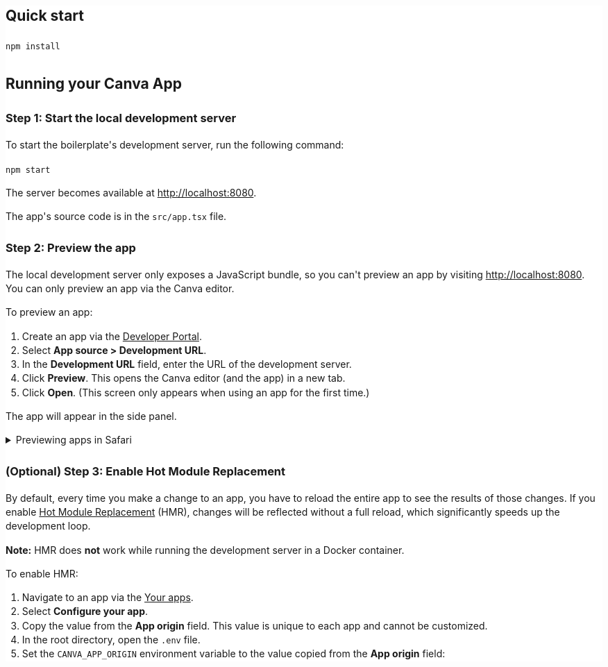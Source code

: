 ## Quick start

```bash
npm install
```

## Running your Canva App

### Step 1: Start the local development server

To start the boilerplate's development server, run the following command:

```bash
npm start
```

The server becomes available at <http://localhost:8080>.

The app's source code is in the `src/app.tsx` file.

### Step 2: Preview the app

The local development server only exposes a JavaScript bundle, so you can't preview an app by visiting <http://localhost:8080>. You can only preview an app via the Canva editor.

To preview an app:

1. Create an app via the [Developer Portal](https://www.canva.com/developers/apps).
2. Select **App source > Development URL**.
3. In the **Development URL** field, enter the URL of the development server.
4. Click **Preview**. This opens the Canva editor (and the app) in a new tab.
5. Click **Open**. (This screen only appears when using an app for the first time.)

The app will appear in the side panel.

<details><summary>Previewing apps in Safari</summary></details>

### (Optional) Step 3: Enable Hot Module Replacement

By default, every time you make a change to an app, you have to reload the entire app to see the results of those changes. If you enable [Hot Module Replacement](https://webpack.js.org/concepts/hot-module-replacement/) (HMR), changes will be reflected without a full reload, which significantly speeds up the development loop.

**Note:** HMR does **not** work while running the development server in a Docker container.

To enable HMR:

1. Navigate to an app via the [Your apps](https://www.canva.com/developers/apps).
2. Select **Configure your app**.
3. Copy the value from the **App origin** field. This value is unique to each app and cannot be customized.
4. In the root directory, open the `.env` file.
5. Set the `CANVA_APP_ORIGIN` environment variable to the value copied from the **App origin** field:
